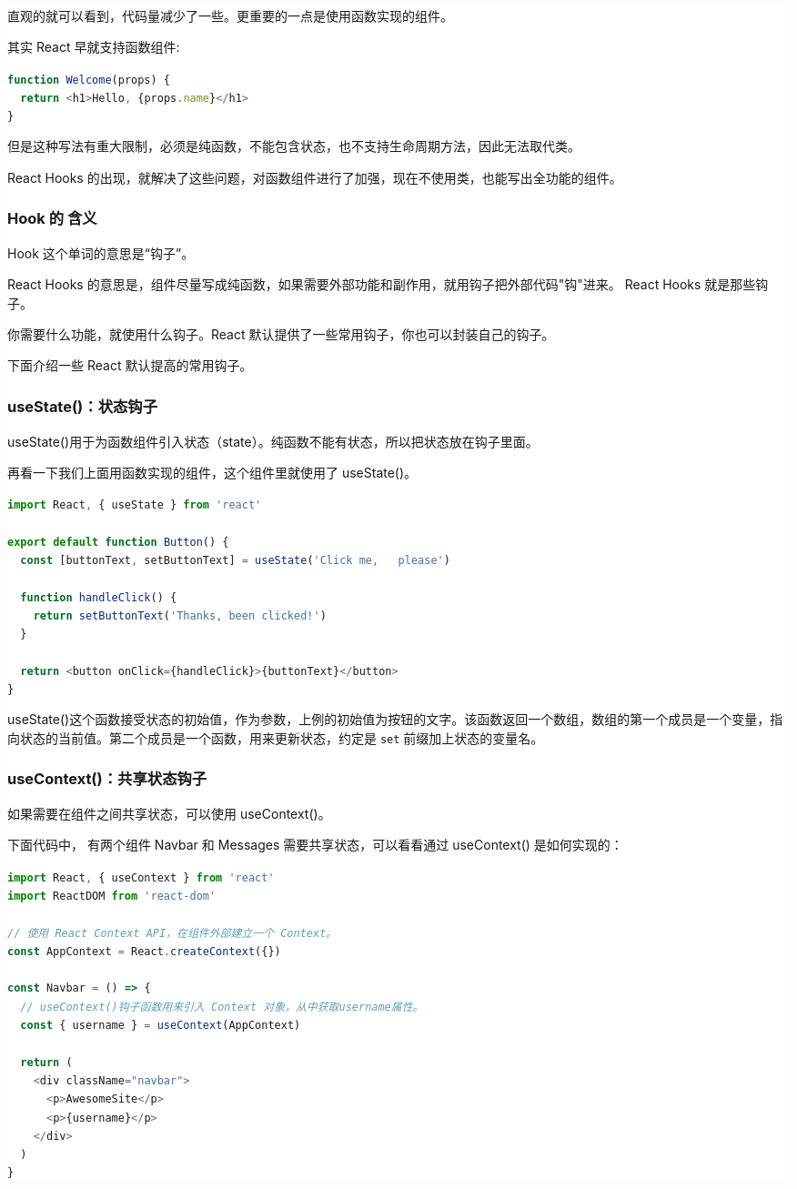 直观的就可以看到，代码量减少了一些。更重要的一点是使用函数实现的组件。

其实 React 早就支持函数组件:

```js
function Welcome(props) {
  return <h1>Hello, {props.name}</h1>
}
```

但是这种写法有重大限制，必须是纯函数，不能包含状态，也不支持生命周期方法，因此无法取代类。

React Hooks 的出现，就解决了这些问题，对函数组件进行了加强，现在不使用类，也能写出全功能的组件。

### Hook 的 含义

Hook 这个单词的意思是“钩子”。

React Hooks 的意思是，组件尽量写成纯函数，如果需要外部功能和副作用，就用钩子把外部代码"钩"进来。 React Hooks 就是那些钩子。

你需要什么功能，就使用什么钩子。React 默认提供了一些常用钩子，你也可以封装自己的钩子。

下面介绍一些 React 默认提高的常用钩子。

### useState()：状态钩子

useState()用于为函数组件引入状态（state）。纯函数不能有状态，所以把状态放在钩子里面。

再看一下我们上面用函数实现的组件，这个组件里就使用了 useState()。

```js
import React, { useState } from 'react'

export default function Button() {
  const [buttonText, setButtonText] = useState('Click me,   please')

  function handleClick() {
    return setButtonText('Thanks, been clicked!')
  }

  return <button onClick={handleClick}>{buttonText}</button>
}
```

useState()这个函数接受状态的初始值，作为参数，上例的初始值为按钮的文字。该函数返回一个数组，数组的第一个成员是一个变量，指向状态的当前值。第二个成员是一个函数，用来更新状态，约定是 `set` 前缀加上状态的变量名。

### useContext()：共享状态钩子

如果需要在组件之间共享状态，可以使用 useContext()。

下面代码中， 有两个组件 Navbar 和 Messages 需要共享状态，可以看看通过 useContext() 是如何实现的：

```js
import React, { useContext } from 'react'
import ReactDOM from 'react-dom'

// 使用 React Context API，在组件外部建立一个 Context。
const AppContext = React.createContext({})

const Navbar = () => {
  // useContext()钩子函数用来引入 Context 对象，从中获取username属性。
  const { username } = useContext(AppContext)

  return (
    <div className="navbar">
      <p>AwesomeSite</p>
      <p>{username}</p>
    </div>
  )
}
```